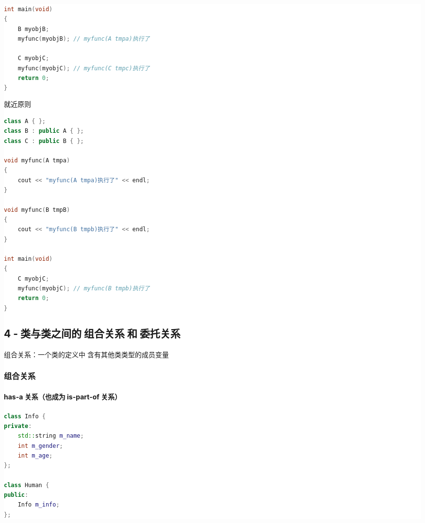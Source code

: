 ```cpp
int main(void)
{
    B myobjB;
    myfunc(myobjB); // myfunc(A tmpa)执行了

    C myobjC;
    myfunc(myobjC); // myfunc(C tmpc)执行了
    return 0;
}
```

就近原则

```cpp
class A { };
class B : public A { };
class C : public B { };

void myfunc(A tmpa)
{
    cout << "myfunc(A tmpa)执行了" << endl;
}

void myfunc(B tmpB)
{
    cout << "myfunc(B tmpb)执行了" << endl;
}

int main(void)
{
    C myobjC;
    myfunc(myobjC); // myfunc(B tmpb)执行了
    return 0;
}
```

## 4 - 类与类之间的 组合关系 和 委托关系

组合关系：一个类的定义中 含有其他类类型的成员变量

### 组合关系

#### has-a 关系（也成为 is-part-of 关系）

```cpp
class Info {
private:
    std::string m_name;
    int m_gender;
    int m_age;
};

class Human {
public:
    Info m_info;
};
```
